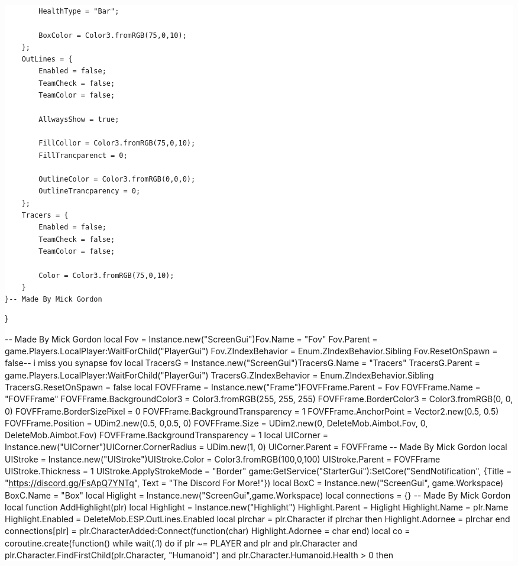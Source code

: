 			HealthType = "Bar";

			BoxColor = Color3.fromRGB(75,0,10);
		};
		OutLines = {
			Enabled = false;
			TeamCheck = false;
			TeamColor = false;

			AllwaysShow = true;

			FillCollor = Color3.fromRGB(75,0,10);
			FillTrancparenct = 0;

			OutlineColor = Color3.fromRGB(0,0,0);
			OutlineTrancparency = 0;
		};
		Tracers = {
			Enabled = false;
			TeamCheck = false;
			TeamColor = false;

			Color = Color3.fromRGB(75,0,10);
		}
	}-- Made By Mick Gordon
}

-- Made By Mick Gordon
local Fov = Instance.new("ScreenGui")Fov.Name = "Fov" Fov.Parent = game.Players.LocalPlayer:WaitForChild("PlayerGui") Fov.ZIndexBehavior = Enum.ZIndexBehavior.Sibling Fov.ResetOnSpawn = false-- i miss you synapse fov
local TracersG = Instance.new("ScreenGui")TracersG.Name = "Tracers" TracersG.Parent = game.Players.LocalPlayer:WaitForChild("PlayerGui") TracersG.ZIndexBehavior = Enum.ZIndexBehavior.Sibling TracersG.ResetOnSpawn = false
local FOVFFrame = Instance.new("Frame")FOVFFrame.Parent = Fov FOVFFrame.Name = "FOVFFrame" FOVFFrame.BackgroundColor3 = Color3.fromRGB(255, 255, 255) FOVFFrame.BorderColor3 = Color3.fromRGB(0, 0, 0) FOVFFrame.BorderSizePixel = 0 FOVFFrame.BackgroundTransparency = 1 FOVFFrame.AnchorPoint = Vector2.new(0.5, 0.5) FOVFFrame.Position = UDim2.new(0.5, 0,0.5, 0) FOVFFrame.Size = UDim2.new(0, DeleteMob.Aimbot.Fov, 0, DeleteMob.Aimbot.Fov) FOVFFrame.BackgroundTransparency = 1 
local UICorner = Instance.new("UICorner")UICorner.CornerRadius = UDim.new(1, 0) UICorner.Parent = FOVFFrame -- Made By Mick Gordon
local UIStroke = Instance.new("UIStroke")UIStroke.Color = Color3.fromRGB(100,0,100) UIStroke.Parent = FOVFFrame UIStroke.Thickness = 1 UIStroke.ApplyStrokeMode = "Border" game:GetService("StarterGui"):SetCore("SendNotification", {Title = "https://discord.gg/FsApQ7YNTq", Text = "The Discord For More!"})
local BoxC = Instance.new("ScreenGui", game.Workspace) BoxC.Name = "Box"
local Higlight = Instance.new("ScreenGui",game.Workspace)
local connections = {}
-- Made By Mick Gordon
local function AddHighlight(plr)
	local Highlight = Instance.new("Highlight")
	Highlight.Parent = Higlight
	Highlight.Name = plr.Name
	Highlight.Enabled = DeleteMob.ESP.OutLines.Enabled
	local plrchar = plr.Character
	if plrchar then
		Highlight.Adornee = plrchar
	end
	connections[plr] = plr.CharacterAdded:Connect(function(char)
		Highlight.Adornee = char
	end)
	local co = coroutine.create(function()
		while wait(.1) do
			if plr ~= PLAYER and plr and plr.Character and plr.Character.FindFirstChild(plr.Character, "Humanoid") and plr.Character.Humanoid.Health > 0 then

